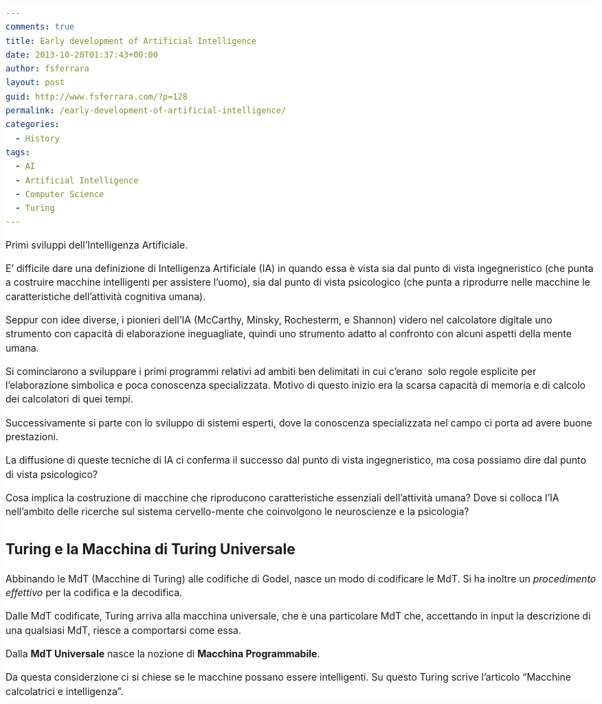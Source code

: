 ```yaml
---
comments: true
title: Early development of Artificial Intelligence
date: 2013-10-20T01:37:43+00:00
author: fsferrara
layout: post
guid: http://www.fsferrara.com/?p=128
permalink: /early-development-of-artificial-intelligence/
categories:
  - History
tags:
  - AI
  - Artificial Intelligence
  - Computer Science
  - Turing
---
```

Primi sviluppi dell&#8217;Intelligenza Artificiale.

E&#8217; difficile dare una definizione di Intelligenza Artificiale (IA) in quando essa è vista sia dal punto di vista ingegneristico (che punta a costruire macchine intelligenti per assistere l&#8217;uomo), sia dal punto di vista psicologico (che punta a riprodurre nelle macchine le caratteristiche dell&#8217;attività cognitiva umana).

Seppur con idee diverse, i pionieri dell&#8217;IA (McCarthy, Minsky, Rochesterm, e Shannon) videro nel calcolatore digitale uno strumento con capacità di elaborazione ineguagliate, quindi uno strumento adatto al confronto con alcuni aspetti della mente umana.

Si cominciarono a sviluppare i primi programmi relativi ad ambiti ben delimitati in cui c&#8217;erano  solo regole esplicite per l&#8217;elaborazione simbolica e poca conoscenza specializzata. Motivo di questo inizio era la scarsa capacità di memoria e di calcolo dei calcolatori di quei tempi.

Successivamente si parte con lo sviluppo di sistemi esperti, dove la conoscenza specializzata nel campo ci porta ad avere buone prestazioni.

La diffusione di queste tecniche di IA ci conferma il successo dal punto di vista ingegneristico, ma cosa possiamo dire dal punto di vista psicologico?

Cosa implica la costruzione di macchine che riproducono caratteristiche essenziali dell&#8217;attività umana? Dove si colloca l&#8217;IA nell&#8217;ambito delle ricerche sul sistema cervello-mente che coinvolgono le neuroscienze e la psicologia?



## Turing e la Macchina di Turing Universale

Abbinando le MdT (Macchine di Turing) alle codifiche di Godel, nasce un modo di codificare le MdT. Si ha inoltre un _procedimento effettivo_ per la codifica e la decodifica.

Dalle MdT codificate, Turing arriva alla macchina universale, che è una particolare MdT che, accettando in input la descrizione di una qualsiasi MdT, riesce a comportarsi come essa.

Dalla **MdT Universale** nasce la nozione di **Macchina Programmabile**.

Da questa considerzione ci si chiese se le macchine possano essere intelligenti. Su questo Turing scrive l&#8217;articolo &#8220;Macchine calcolatrici e intelligenza&#8221;.
